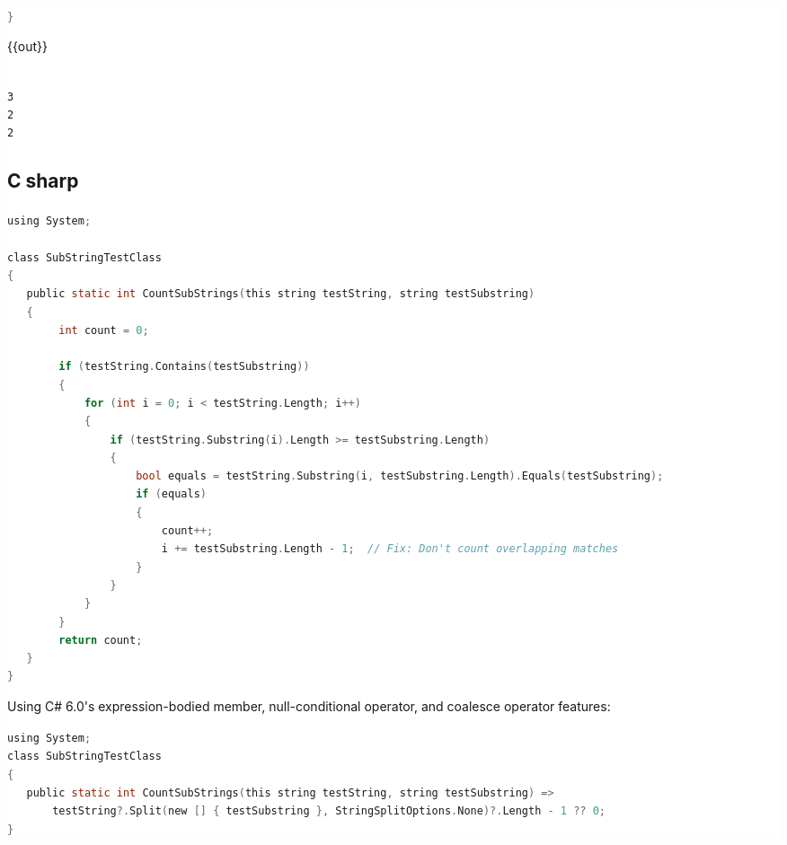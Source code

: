 ```cpp
}
```

{{out}}

```txt

3
2
2

```



## C sharp


```c sharp
using System;

class SubStringTestClass
{
   public static int CountSubStrings(this string testString, string testSubstring)
   {
        int count = 0;

        if (testString.Contains(testSubstring))
        {
            for (int i = 0; i < testString.Length; i++)
            {
                if (testString.Substring(i).Length >= testSubstring.Length)
                {
                    bool equals = testString.Substring(i, testSubstring.Length).Equals(testSubstring);
                    if (equals)
                    {
                        count++;
                        i += testSubstring.Length - 1;  // Fix: Don't count overlapping matches
                    }
                }
            }
        }
        return count;
   }
}
```


Using C# 6.0's expression-bodied member, null-conditional operator, and coalesce operator features:


```c sharp
using System;
class SubStringTestClass
{
   public static int CountSubStrings(this string testString, string testSubstring) =>
       testString?.Split(new [] { testSubstring }, StringSplitOptions.None)?.Length - 1 ?? 0;
}
```
